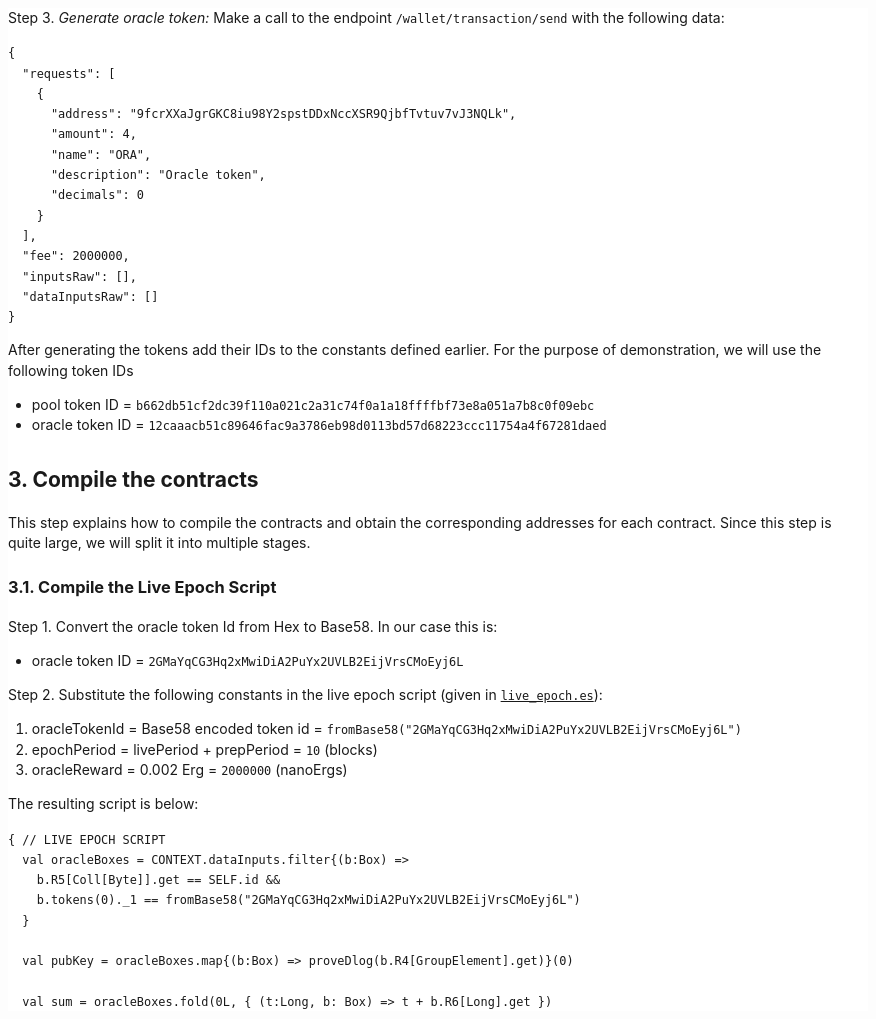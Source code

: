 Step 3. *Generate oracle token:* Make a call to the endpoint `/wallet/transaction/send` with the following data:

    {
      "requests": [
        {
          "address": "9fcrXXaJgrGKC8iu98Y2spstDDxNccXSR9QjbfTvtuv7vJ3NQLk",
          "amount": 4,
          "name": "ORA",
          "description": "Oracle token",
          "decimals": 0
        }
      ],
      "fee": 2000000,
      "inputsRaw": [],
      "dataInputsRaw": []
    }

After generating the tokens add their IDs to the constants defined earlier.
For the purpose of demonstration, we will use the following token IDs

* pool token ID = `b662db51cf2dc39f110a021c2a31c74f0a1a18ffffbf73e8a051a7b8c0f09ebc`
* oracle token ID = `12caaacb51c89646fac9a3786eb98d0113bd57d68223ccc11754a4f67281daed`

## 3. Compile the contracts

This step explains how to compile the contracts and obtain the corresponding addresses for each contract.
Since this step is quite large, we will split it into multiple stages.

### 3.1. Compile the Live Epoch Script

Step 1. Convert the oracle token Id from Hex to Base58. In our case this is:

* oracle token ID = `2GMaYqCG3Hq2xMwiDiA2PuYx2UVLB2EijVrsCMoEyj6L`

Step 2. Substitute the following constants in the live epoch script (given in [`live_epoch.es`](../smart-contracts/live_epoch.es)):

1. oracleTokenId = Base58 encoded token id = `fromBase58("2GMaYqCG3Hq2xMwiDiA2PuYx2UVLB2EijVrsCMoEyj6L")`
2. epochPeriod = livePeriod + prepPeriod = `10` (blocks)
3. oracleReward = 0.002 Erg = `2000000` (nanoErgs)

The resulting script is below:


    { // LIVE EPOCH SCRIPT
      val oracleBoxes = CONTEXT.dataInputs.filter{(b:Box) =>
        b.R5[Coll[Byte]].get == SELF.id &&
        b.tokens(0)._1 == fromBase58("2GMaYqCG3Hq2xMwiDiA2PuYx2UVLB2EijVrsCMoEyj6L")
      }

      val pubKey = oracleBoxes.map{(b:Box) => proveDlog(b.R4[GroupElement].get)}(0)

      val sum = oracleBoxes.fold(0L, { (t:Long, b: Box) => t + b.R6[Long].get })
